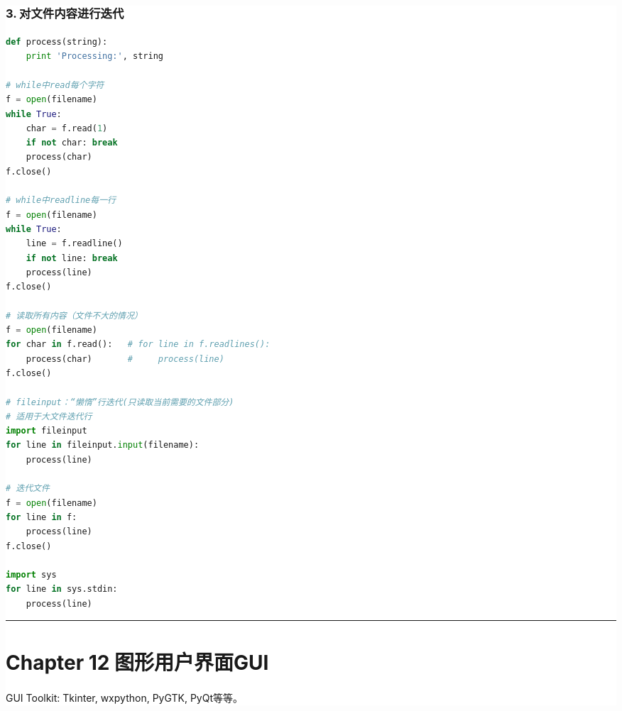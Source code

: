 
### 3. 对文件内容进行迭代

```python
def process(string):
    print 'Processing:', string

# while中read每个字符
f = open(filename)
while True:
    char = f.read(1)
    if not char: break
    process(char)
f.close()

# while中readline每一行
f = open(filename)
while True:
    line = f.readline()
    if not line: break
    process(line)
f.close()

# 读取所有内容（文件不大的情况）
f = open(filename)
for char in f.read():   # for line in f.readlines():
    process(char)       #     process(line)
f.close()

# fileinput：“懒惰”行迭代(只读取当前需要的文件部分)
# 适用于大文件迭代行
import fileinput
for line in fileinput.input(filename):
    process(line)

# 迭代文件
f = open(filename)
for line in f:
    process(line)
f.close()

import sys
for line in sys.stdin:
    process(line)
```





---
# Chapter 12 图形用户界面GUI
GUI Toolkit: Tkinter, wxpython, PyGTK, PyQt等等。  
